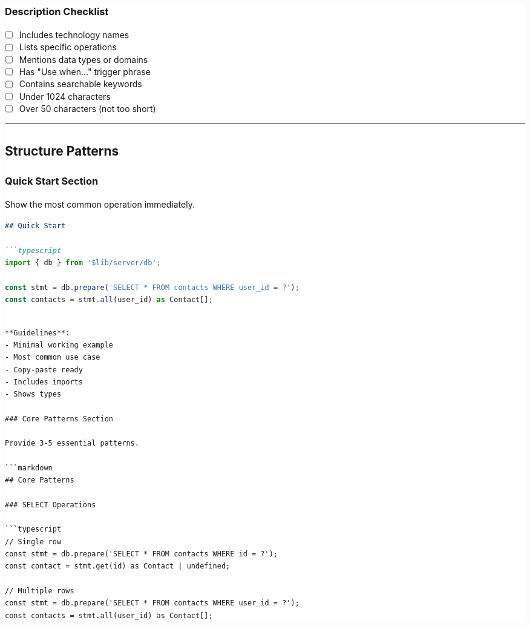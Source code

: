 ### Description Checklist

- [ ] Includes technology names
- [ ] Lists specific operations
- [ ] Mentions data types or domains
- [ ] Has "Use when..." trigger phrase
- [ ] Contains searchable keywords
- [ ] Under 1024 characters
- [ ] Over 50 characters (not too short)

---

## Structure Patterns

### Quick Start Section

Show the most common operation immediately.

```markdown
## Quick Start

```typescript
import { db } from '$lib/server/db';

const stmt = db.prepare('SELECT * FROM contacts WHERE user_id = ?');
const contacts = stmt.all(user_id) as Contact[];
```
```

**Guidelines**:
- Minimal working example
- Most common use case
- Copy-paste ready
- Includes imports
- Shows types

### Core Patterns Section

Provide 3-5 essential patterns.

```markdown
## Core Patterns

### SELECT Operations

```typescript
// Single row
const stmt = db.prepare('SELECT * FROM contacts WHERE id = ?');
const contact = stmt.get(id) as Contact | undefined;

// Multiple rows
const stmt = db.prepare('SELECT * FROM contacts WHERE user_id = ?');
const contacts = stmt.all(user_id) as Contact[];
```
